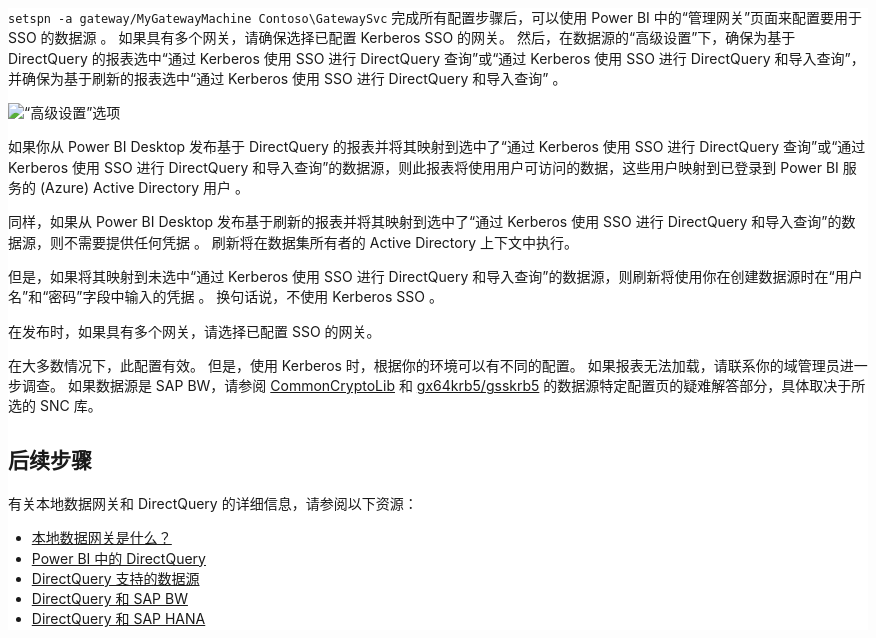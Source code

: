   ```setspn -a gateway/MyGatewayMachine Contoso\GatewaySvc```
完成所有配置步骤后，可以使用 Power BI 中的“管理网关”页面来配置要用于 SSO 的数据源  。 如果具有多个网关，请确保选择已配置 Kerberos SSO 的网关。 然后，在数据源的“高级设置”下，确保为基于 DirectQuery 的报表选中“通过 Kerberos 使用 SSO 进行 DirectQuery 查询”或“通过 Kerberos 使用 SSO 进行 DirectQuery 和导入查询”，并确保为基于刷新的报表选中“通过 Kerberos 使用 SSO 进行 DirectQuery 和导入查询”     。

![“高级设置”选项](media/service-gateway-sso-kerberos/advanced-settings-02.png)

如果你从 Power BI Desktop 发布基于 DirectQuery 的报表并将其映射到选中了“通过 Kerberos 使用 SSO 进行 DirectQuery 查询”或“通过 Kerberos 使用 SSO 进行 DirectQuery 和导入查询”的数据源，则此报表将使用用户可访问的数据，这些用户映射到已登录到 Power BI 服务的 (Azure) Active Directory 用户   。

同样，如果从 Power BI Desktop 发布基于刷新的报表并将其映射到选中了“通过 Kerberos 使用 SSO 进行 DirectQuery 和导入查询”的数据源，则不需要提供任何凭据  。 刷新将在数据集所有者的 Active Directory 上下文中执行。

但是，如果将其映射到未选中“通过 Kerberos 使用 SSO 进行 DirectQuery 和导入查询”的数据源，则刷新将使用你在创建数据源时在“用户名”和“密码”字段中输入的凭据    。 换句话说，不使用 Kerberos SSO  。 

 在发布时，如果具有多个网关，请选择已配置 SSO 的网关。 

在大多数情况下，此配置有效。 但是，使用 Kerberos 时，根据你的环境可以有不同的配置。 如果报表无法加载，请联系你的域管理员进一步调查。 如果数据源是 SAP BW，请参阅 [CommonCryptoLib](service-gateway-sso-kerberos-sap-bw-commoncryptolib.md#troubleshooting) 和 [gx64krb5/gsskrb5](service-gateway-sso-kerberos-sap-bw-gx64krb.md#troubleshooting) 的数据源特定配置页的疑难解答部分，具体取决于所选的 SNC 库。

## <a name="next-steps"></a>后续步骤

有关本地数据网关和 DirectQuery 的详细信息，请参阅以下资源：

* [本地数据网关是什么？](/data-integration/gateway/service-gateway-onprem)
* [Power BI 中的 DirectQuery](desktop-directquery-about.md)
* [DirectQuery 支持的数据源](power-bi-data-sources.md)
* [DirectQuery 和 SAP BW](desktop-directquery-sap-bw.md)
* [DirectQuery 和 SAP HANA](desktop-directquery-sap-hana.md)
